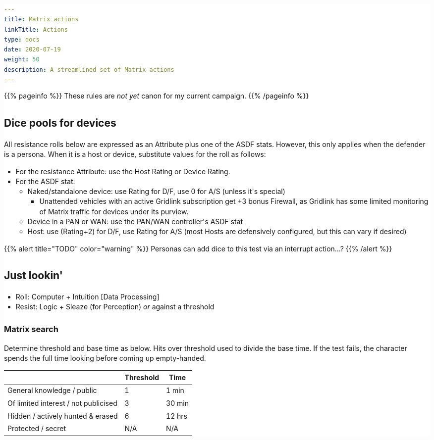```yaml
---
title: Matrix actions
linkTitle: Actions
type: docs
date: 2020-07-19
weight: 50
description: A streamlined set of Matrix actions
---
```


{{% pageinfo %}} 
These rules are *not yet* canon for my current campaign.
{{% /pageinfo %}}

## Dice pools for devices

All resistance rolls below are expressed as an Attribute plus one of the ASDF stats. However, this only applies when the defender is a persona. When it is a host or device, substitute values for the roll as follows:

* For the resistance Attribute: use the Host Rating or Device Rating.
* For the ASDF stat:
	* Naked/standalone device: use Rating for D/F, use 0 for A/S (unless it's special)
	  * Unattended vehicles with an active Gridlink subscription get +3 bonus Firewall, as Gridlink has some limited monitoring of Matrix traffic for devices under its purview.
	* Device in a PAN or WAN: use the PAN/WAN controller's ASDF stat 
	* Host: use (Rating+2) for D/F, use Rating for A/S (most Hosts are defensively configured, but this can vary if desired)

{{% alert title="TODO" color="warning" %}}
Personas can add dice to this test via an interrupt action...?
{{% /alert %}} 

## Just lookin'

* Roll: Computer + Intuition \[Data Processing\]
* Resist: Logic + Sleaze (for Perception)
  *or* against a threshold

### Matrix search

Determine threshold and base time as below. Hits over threshold used to divide the base time. If the test fails, the character spends the full time looking before coming up empty-handed.

|                                      	| Threshold 	| Time   	|
|--------------------------------------	|-----------	|--------	|
| General knowledge / public           	| 1         	| 1 min  	|
| Of limited interest / not publicised 	| 3         	| 30 min 	|
| Hidden / actively hunted & erased    	| 6         	| 12 hrs 	|
| Protected / secret                   	| N/A       	| N/A    	|
